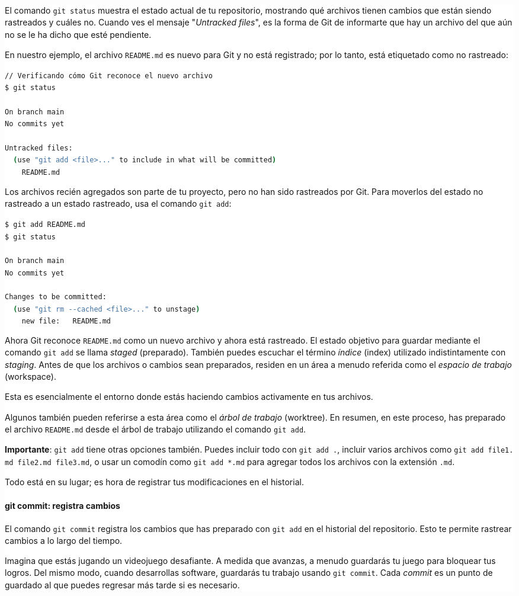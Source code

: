 El comando `git status` muestra el estado actual de tu repositorio, mostrando qué archivos tienen cambios que están siendo rastreados y cuáles no. Cuando ves el mensaje "*Untracked files*", es la forma de Git de informarte que hay un archivo del que aún no se le ha dicho que esté pendiente. 

En nuestro ejemplo, el archivo `README.md` es nuevo para Git y no está registrado; por lo tanto, está etiquetado como no rastreado:

```bash
// Verificando cómo Git reconoce el nuevo archivo
$ git status

On branch main
No commits yet

Untracked files:
  (use "git add <file>..." to include in what will be committed)
    README.md
```

Los archivos recién agregados son parte de tu proyecto, pero no han sido rastreados por Git. Para moverlos del estado no rastreado a un estado rastreado, usa el comando `git add`:

```bash
$ git add README.md
$ git status

On branch main
No commits yet

Changes to be committed:
  (use "git rm --cached <file>..." to unstage)
    new file:   README.md
```

Ahora Git reconoce `README.md` como un nuevo archivo y ahora está rastreado. El estado objetivo para guardar mediante el comando `git add` se llama *staged* (preparado). También puedes escuchar el término *índice* (index) utilizado indistintamente con *staging*. Antes de que los archivos o cambios sean preparados, residen en un área a menudo referida como el *espacio de trabajo* (workspace). 

Esta es esencialmente el entorno donde estás haciendo cambios activamente en tus archivos. 

Algunos también pueden referirse a esta área como el *árbol de trabajo* (worktree). En resumen, en este proceso, has preparado el archivo `README.md` desde el árbol de trabajo utilizando el comando `git add`.

**Importante**: `git add` tiene otras opciones también. Puedes incluir todo con `git add .`, incluir varios archivos como `git add file1.md file2.md file3.md`, o usar un comodín como `git add *.md` para agregar todos los archivos con la extensión `.md`.

Todo está en su lugar; es hora de registrar tus modificaciones en el historial.

#### git commit: registra cambios

El comando `git commit` registra los cambios que has preparado con `git add` en el historial del repositorio. Esto te permite rastrear cambios a lo largo del tiempo.

Imagina que estás jugando un videojuego desafiante. A medida que avanzas, a menudo guardarás tu juego para bloquear tus logros. Del mismo modo, cuando desarrollas software, guardarás tu trabajo usando `git commit`. Cada *commit* es un punto de guardado al que puedes regresar más tarde si es necesario.
